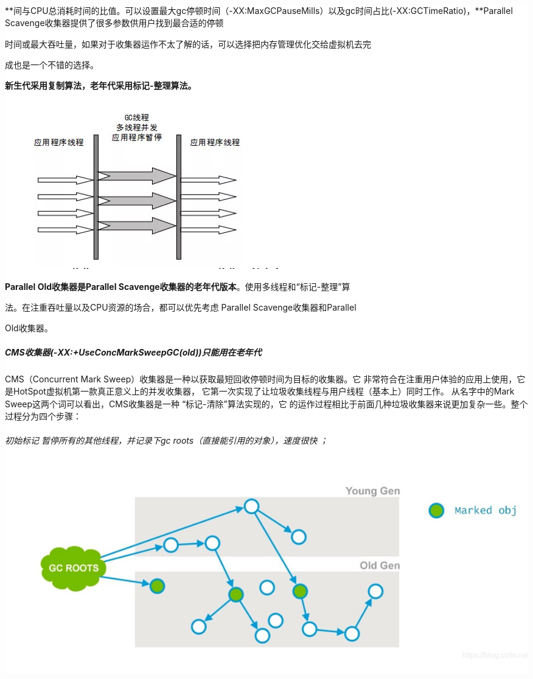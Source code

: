 **间与CPU总消耗时间的比值。可以设置最大gc停顿时间（-XX:MaxGCPauseMills）以及gc时间占比(-XX:GCTimeRatio)，**Parallel Scavenge收集器提供了很多参数供用户找到最合适的停顿

时间或最大吞吐量，如果对于收集器运作不太了解的话，可以选择把内存管理优化交给虚拟机去完

成也是一个不错的选择。

**新生代采用复制算法，老年代采用标记-整理算法。**

![](/assets/gcsjqParallel.png)

**Parallel Old收集器是Parallel Scavenge收集器的老年代版本**。使用多线程和“标记-整理”算

法。在注重吞吐量以及CPU资源的场合，都可以优先考虑 Parallel Scavenge收集器和Parallel

Old收集器。

##### CMS收集器\(-XX:+UseConcMarkSweepGC\(old\)\)只能用在老年代

CMS（Concurrent Mark Sweep）收集器是一种以获取最短回收停顿时间为目标的收集器。它 非常符合在注重用户体验的应用上使用，它是HotSpot虚拟机第一款真正意义上的并发收集器， 它第一次实现了让垃圾收集线程与用户线程（基本上）同时工作。 从名字中的Mark Sweep这两个词可以看出，CMS收集器是一种 “标记-清除”算法实现的，它 的运作过程相比于前面几种垃圾收集器来说更加复杂一些。整个过程分为四个步骤：

###### 初始标记 暂停所有的其他线程，并记录下gc roots（直接能引用的对象），速度很快 ；

![](/assets/ljsjqg11.png)
